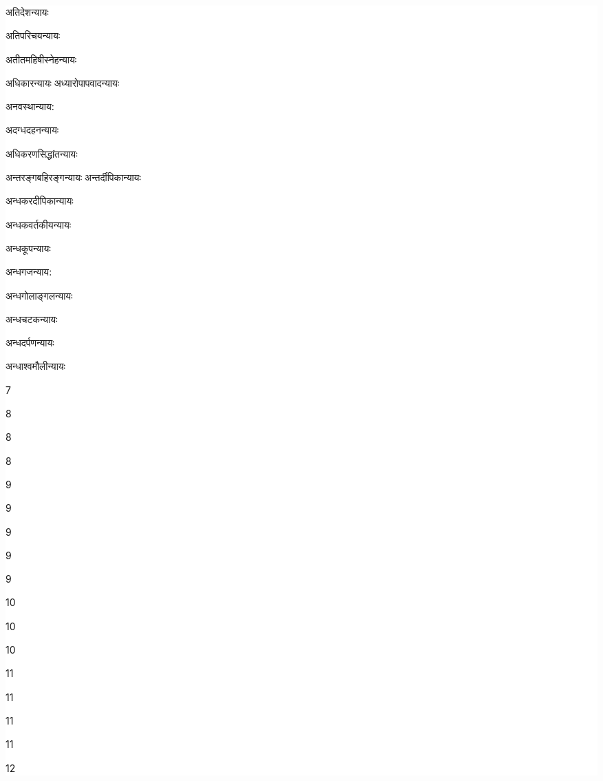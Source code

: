 अतिदेशन्यायः

अतिपरिचयन्यायः

अतीतमहिषीस्नेहन्यायः

अधिकारन्यायः अध्यारोपापवादन्यायः

अनवस्थान्याय:

अदग्धदहनन्यायः

अधिकरणसिद्धांतन्यायः

अन्तरङ्गबहिरङ्गन्यायः अन्तर्दीपिकान्यायः

अन्धकरदीपिकान्यायः

अन्धकवर्तकीयन्यायः

अन्धकूपन्यायः

अन्धगजन्याय:

अन्धगोलाङ्गलन्यायः

अन्धचटकन्यायः

अन्धदर्पणन्यायः

अन्धाश्वमौलीन्यायः

7

8

8

8

9

9

9

9

9

10

10

10

11

11

11

11

12
